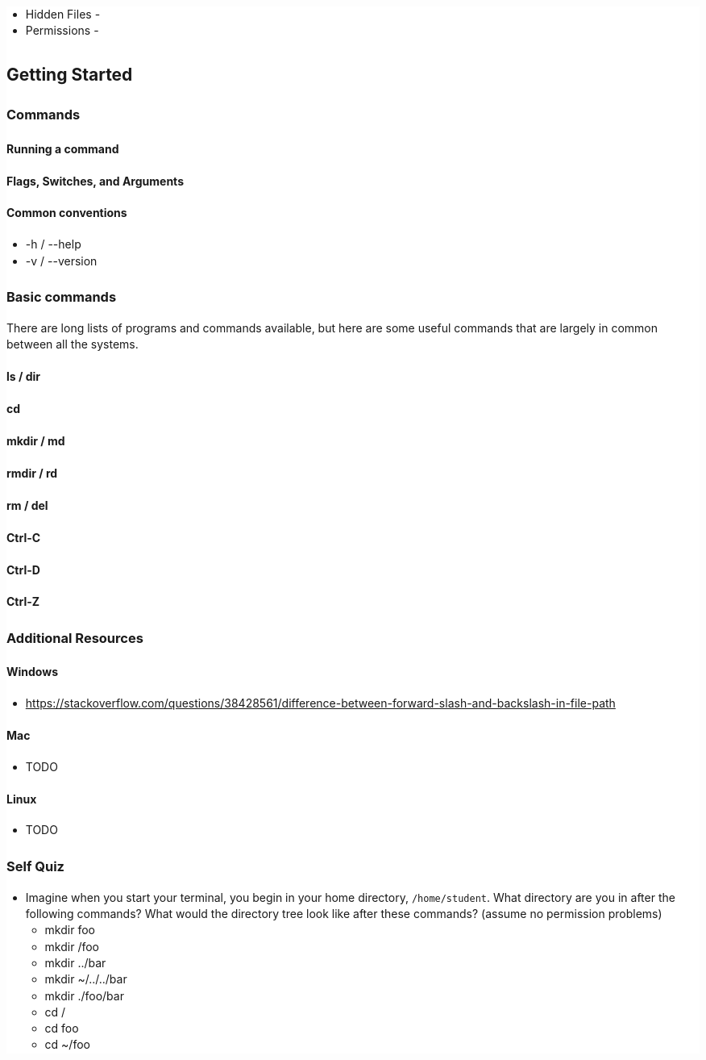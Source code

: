 * Hidden Files - 
* Permissions - 

## Getting Started
### Commands
#### Running a command
#### Flags, Switches, and Arguments
#### Common conventions
* -h / --help
* -v / --version

### Basic commands
There are long lists of programs and commands available, but here are some useful commands that are largely in common between all the systems.

#### ls / dir
#### cd
#### mkdir / md
#### rmdir / rd
#### rm / del
#### Ctrl-C
#### Ctrl-D
#### Ctrl-Z
### Additional Resources
#### Windows
* https://stackoverflow.com/questions/38428561/difference-between-forward-slash-and-backslash-in-file-path

#### Mac
* TODO

#### Linux
* TODO

### Self Quiz
* Imagine when you start your terminal, you begin in your home directory, `/home/student`.  What directory are you in after the following commands?  What would the directory tree look like after these commands? (assume no permission problems)
    * mkdir foo
    * mkdir /foo
    * mkdir ../bar
    * mkdir ~/../../bar
    * mkdir ./foo/bar
    * cd /
    * cd foo
    * cd ~/foo


